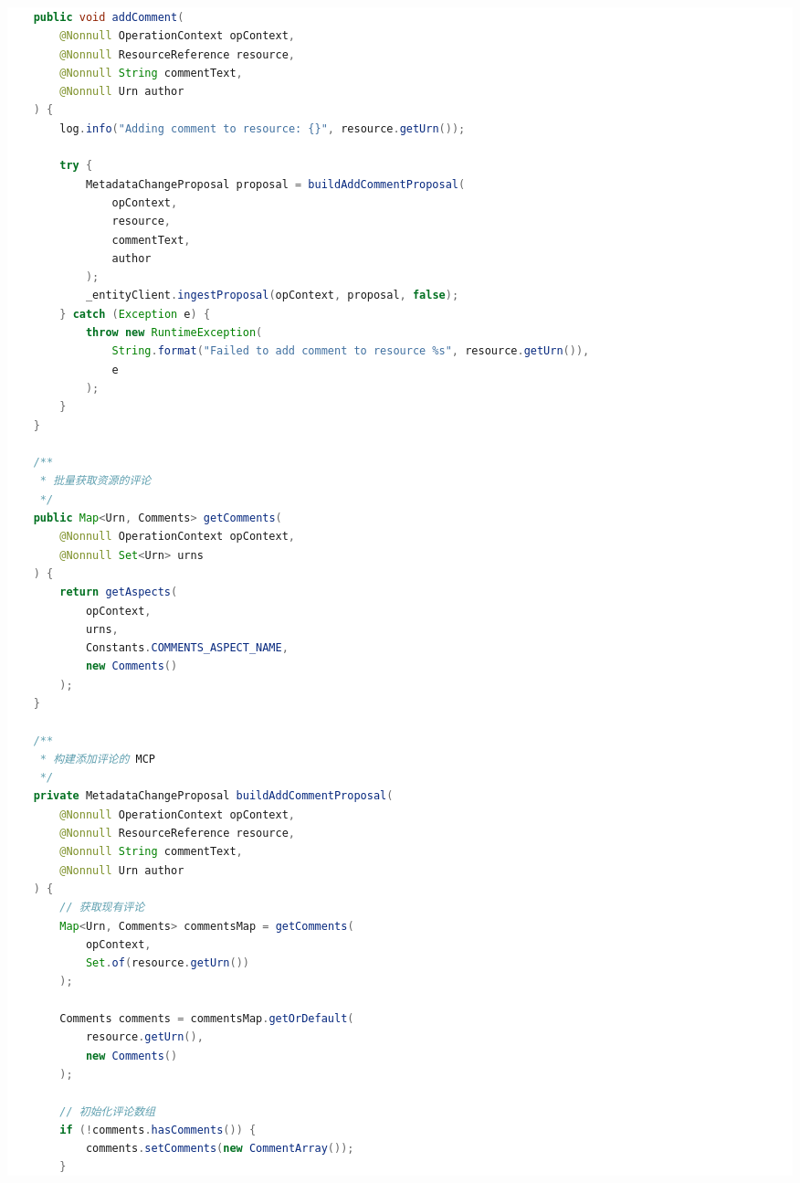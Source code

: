 ```java
    public void addComment(
        @Nonnull OperationContext opContext,
        @Nonnull ResourceReference resource,
        @Nonnull String commentText,
        @Nonnull Urn author
    ) {
        log.info("Adding comment to resource: {}", resource.getUrn());

        try {
            MetadataChangeProposal proposal = buildAddCommentProposal(
                opContext,
                resource,
                commentText,
                author
            );
            _entityClient.ingestProposal(opContext, proposal, false);
        } catch (Exception e) {
            throw new RuntimeException(
                String.format("Failed to add comment to resource %s", resource.getUrn()),
                e
            );
        }
    }

    /**
     * 批量获取资源的评论
     */
    public Map<Urn, Comments> getComments(
        @Nonnull OperationContext opContext,
        @Nonnull Set<Urn> urns
    ) {
        return getAspects(
            opContext,
            urns,
            Constants.COMMENTS_ASPECT_NAME,
            new Comments()
        );
    }

    /**
     * 构建添加评论的 MCP
     */
    private MetadataChangeProposal buildAddCommentProposal(
        @Nonnull OperationContext opContext,
        @Nonnull ResourceReference resource,
        @Nonnull String commentText,
        @Nonnull Urn author
    ) {
        // 获取现有评论
        Map<Urn, Comments> commentsMap = getComments(
            opContext,
            Set.of(resource.getUrn())
        );

        Comments comments = commentsMap.getOrDefault(
            resource.getUrn(),
            new Comments()
        );

        // 初始化评论数组
        if (!comments.hasComments()) {
            comments.setComments(new CommentArray());
        }
```